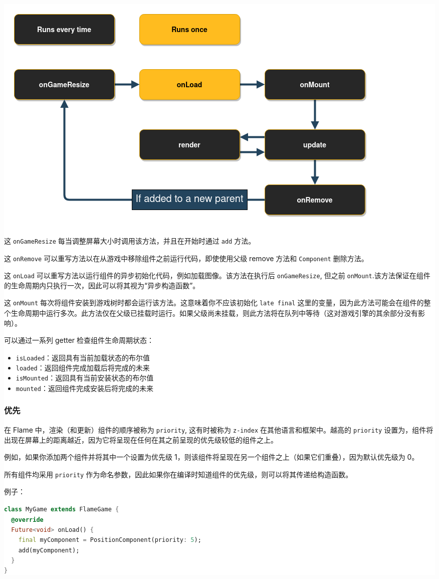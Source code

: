 ![组件生命周期图](../images/component_lifecycle.png)

这 `onGameResize` 每当调整屏幕大小时调用该方法，并且在开始时通过 `add` 方法。

这 `onRemove` 可以重写方法以在从游戏中移除组件之前运行代码，即使使用父级 remove 方法和 `Component` 删除方法。

这 `onLoad` 可以重写方法以运行组件的异步初始化代码，例如加载图像。该方法在执行后 `onGameResize`, 但之前 `onMount`.该方法保证在组件的生命周期内只执行一次，因此可以将其视为“异步构造函数”。

这 `onMount` 每次将组件安装到游戏树时都会运行该方法。这意味着你不应该初始化 `late final` 这里的变量，因为此方法可能会在组件的整个生命周期中运行多次。此方法仅在父级已挂载时运行。如果父级尚未挂载，则此方法将在队列中等待（这对游戏引擎的其余部分没有影响）。

可以通过一系列 getter 检查组件生命周期状态：
 - `isLoaded`：返回具有当前加载状态的布尔值
 - `loaded`：返回组件完成加载后将完成的未来
 - `isMounted`：返回具有当前安装状态的布尔值
 - `mounted`：返回组件完成安装后将完成的未来

### 优先

在 Flame 中，渲染（和更新）组件的顺序被称为 `priority`, 这有时被称为 `z-index` 在其他语言和框架中。越高的 `priority` 设置为，组件将出现在屏幕上的距离越近，因为它将呈现在任何在其之前呈现的优先级较低的组件之上。

例如，如果你添加两个组件并将其中一个设置为优先级 1，则该组件将呈现在另一个组件之上（如果它们重叠），因为默认优先级为 0。

所有组件均采用 `priority` 作为命名参数，因此如果你在编译时知道组件的优先级，则可以将其传递给构造函数。

例子：

```dart
class MyGame extends FlameGame {
  @override
  Future<void> onLoad() {
    final myComponent = PositionComponent(priority: 5);
    add(myComponent);
  }
}
```
